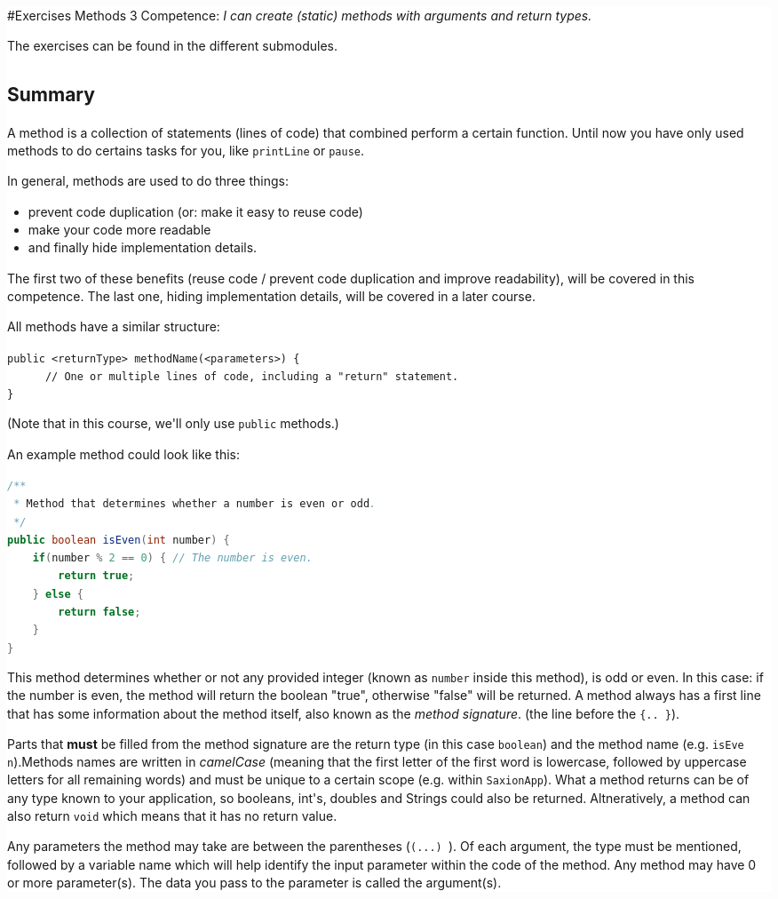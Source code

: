 #Exercises Methods 3
Competence: _I can create (static) methods with arguments and return types._

The exercises can be found in the different submodules.    
## Summary
A method is a collection of statements (lines of code) that combined perform a certain function. Until now you have only used methods to do certains tasks for you, like ```printLine``` or ```pause```.

In general, methods are used to do three things:    
* prevent code duplication (or: make it easy to reuse code)    
* make your code more readable 
* and finally hide implementation details.  

The first two of these benefits (reuse code / prevent code duplication and improve readability), will be covered in this competence. The last one, hiding implementation details, will be covered in a later course.

All methods have a similar structure:
```
public <returnType> methodName(<parameters>) {
      // One or multiple lines of code, including a "return" statement.
}
``` 

(Note that in this course, we'll only use `public` methods.)

An example method could look like this:
```java
/**
 * Method that determines whether a number is even or odd.
 */
public boolean isEven(int number) {
    if(number % 2 == 0) { // The number is even.
        return true;
    } else {
        return false;
    }   
}
```
This method determines whether or not any provided integer (known as `number` inside this method), is odd or even. In this case: if the number is even, the method will return the boolean "true", otherwise "false" will be returned. A method always has a first line that has some information about the method itself, also known as the _method signature_.  (the line before the `{.. }`). 

Parts that **must** be filled from the method signature are the return type (in this case `boolean`) and the method name (e.g. `isEven`).Methods names are written in _camelCase_ (meaning that the first letter of the first word is lowercase, followed by uppercase letters for all remaining words) and must be unique to a certain scope (e.g. within `SaxionApp`). What a method returns can be of any type known to your application, so booleans, int's, doubles and Strings could also be returned. Altneratively, a method can also return `void` which means that it has no return value. 

Any parameters the method may take are between the parentheses (`(...) `). Of each argument, the type must be mentioned, followed by a variable name which will help identify the input parameter within the code of the method. Any method may have 0 or more parameter(s). The data you pass to the parameter is called the argument(s).
